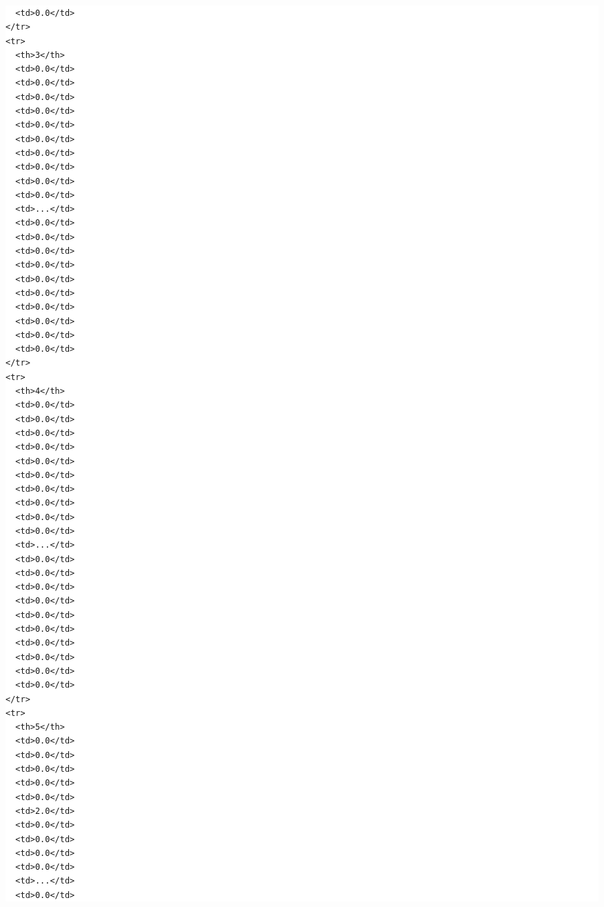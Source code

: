       <td>0.0</td>
    </tr>
    <tr>
      <th>3</th>
      <td>0.0</td>
      <td>0.0</td>
      <td>0.0</td>
      <td>0.0</td>
      <td>0.0</td>
      <td>0.0</td>
      <td>0.0</td>
      <td>0.0</td>
      <td>0.0</td>
      <td>0.0</td>
      <td>...</td>
      <td>0.0</td>
      <td>0.0</td>
      <td>0.0</td>
      <td>0.0</td>
      <td>0.0</td>
      <td>0.0</td>
      <td>0.0</td>
      <td>0.0</td>
      <td>0.0</td>
      <td>0.0</td>
    </tr>
    <tr>
      <th>4</th>
      <td>0.0</td>
      <td>0.0</td>
      <td>0.0</td>
      <td>0.0</td>
      <td>0.0</td>
      <td>0.0</td>
      <td>0.0</td>
      <td>0.0</td>
      <td>0.0</td>
      <td>0.0</td>
      <td>...</td>
      <td>0.0</td>
      <td>0.0</td>
      <td>0.0</td>
      <td>0.0</td>
      <td>0.0</td>
      <td>0.0</td>
      <td>0.0</td>
      <td>0.0</td>
      <td>0.0</td>
      <td>0.0</td>
    </tr>
    <tr>
      <th>5</th>
      <td>0.0</td>
      <td>0.0</td>
      <td>0.0</td>
      <td>0.0</td>
      <td>0.0</td>
      <td>2.0</td>
      <td>0.0</td>
      <td>0.0</td>
      <td>0.0</td>
      <td>0.0</td>
      <td>...</td>
      <td>0.0</td>